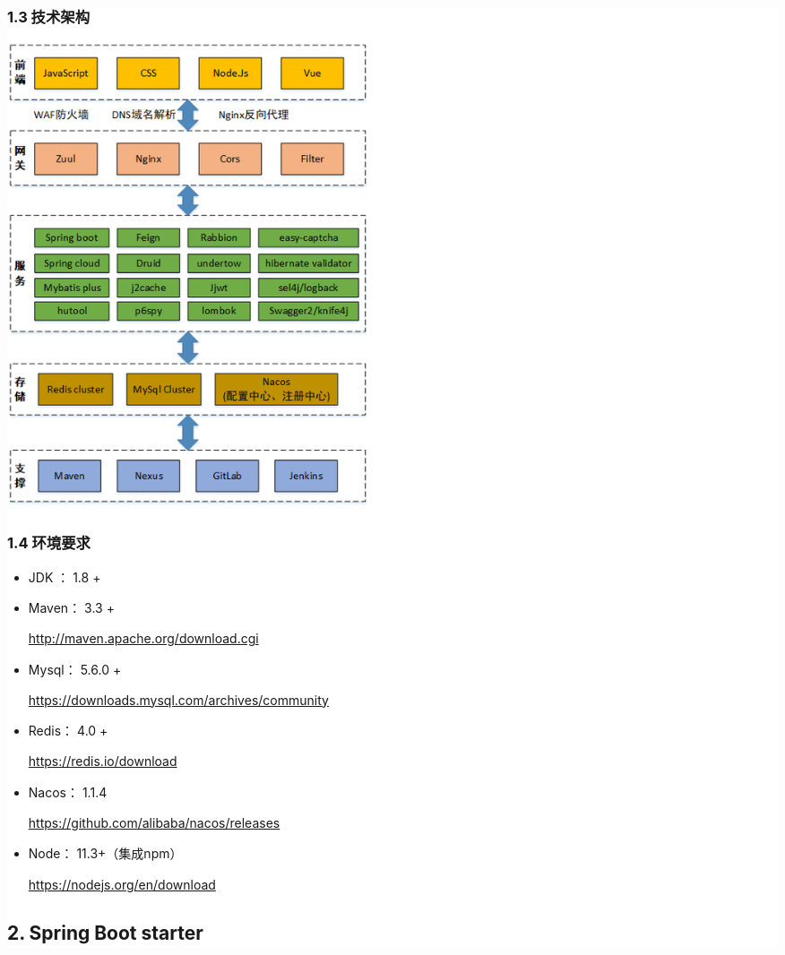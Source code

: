 ### 1.3 技术架构

![](./assets/1581494316483.png)

### 1.4 环境要求

- JDK ： 1.8 + 

- Maven： 3.3 + 

  http://maven.apache.org/download.cgi


- Mysql： 5.6.0 + 

  https://downloads.mysql.com/archives/community

- Redis： 4.0 + 

  https://redis.io/download

- Nacos： 1.1.4

  https://github.com/alibaba/nacos/releases

- Node： 11.3+（集成npm）

  https://nodejs.org/en/download

## 2. Spring Boot starter
